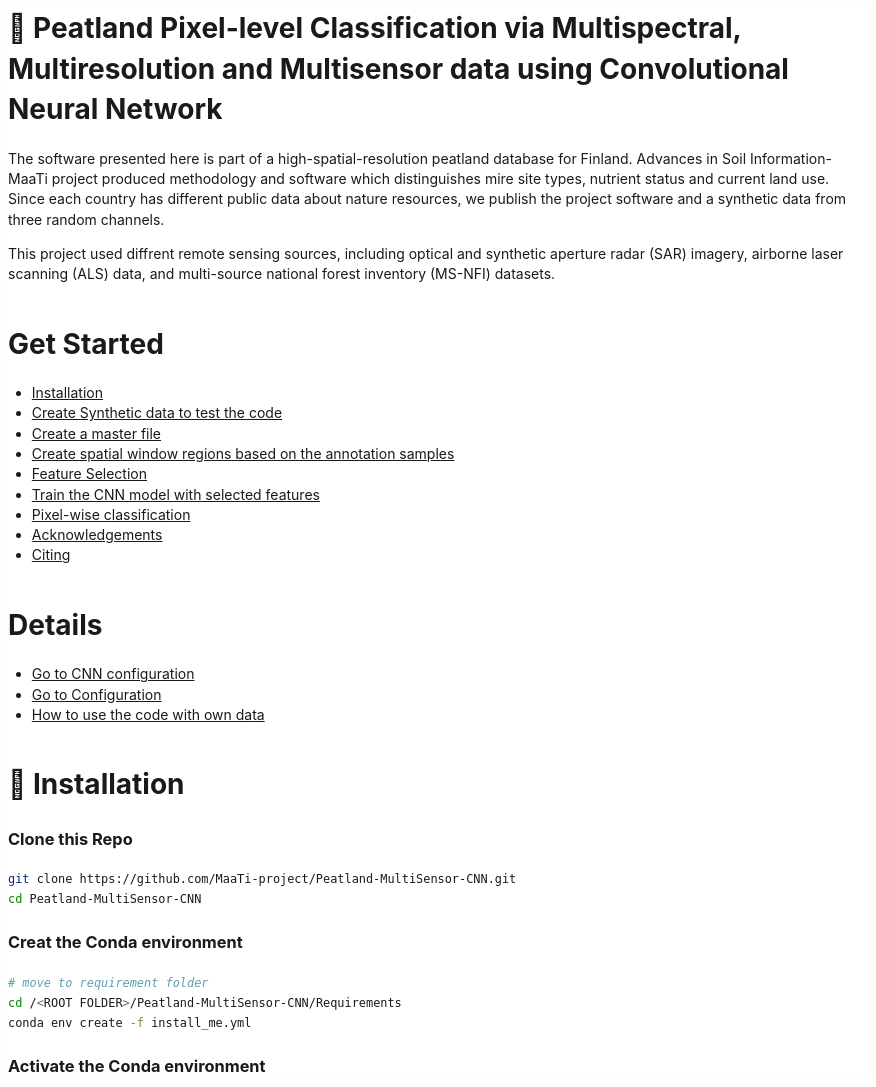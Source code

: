 # 🚀 Peatland Pixel-level Classification via Multispectral, Multiresolution and Multisensor data using Convolutional Neural Network

The software presented here is part of a high-spatial-resolution peatland database for Finland. Advances in Soil Information-MaaTi project produced methodology and software which distinguishes mire site types, nutrient status and current land use. Since each country has different public data about nature resources, 
we publish the project software and a synthetic data from three random channels. 

This project used diffrent remote sensing sources, including optical and synthetic aperture radar (SAR) imagery, airborne laser scanning (ALS)
data, and multi-source national forest inventory (MS-NFI) datasets. 

# Get Started

- [Installation](#-installation)
- [Create Synthetic data to test the code](#create-synthetic-data-to-test-the-code)
- [Create a master file](#-create-a-master-file)
- [Create spatial window regions based on the annotation samples ](#create-spatial-window-regions-based-on-the-annotation-samples)
- [Feature Selection](#feature-selection)
- [Train the CNN model with selected features](#train-the-cnn-model-with-selected-features)
- [Pixel-wise classification](#pixel-wise-classification)
- [Acknowledgements](#acknowledgements)
- [Citing](#citing)
# Details
- [Go to CNN configuration](Documents/CNN.md)
- [Go to Configuration](Documents/Configuration.md)
- [How to use the code with own data](Documents/UseYourdata.md)

# 📝 Installation

### Clone this Repo
```bash
git clone https://github.com/MaaTi-project/Peatland-MultiSensor-CNN.git
cd Peatland-MultiSensor-CNN
```
### Creat the Conda environment 
```bash
# move to requirement folder
cd /<ROOT FOLDER>/Peatland-MultiSensor-CNN/Requirements
conda env create -f install_me.yml
```

### Activate the Conda environment 
